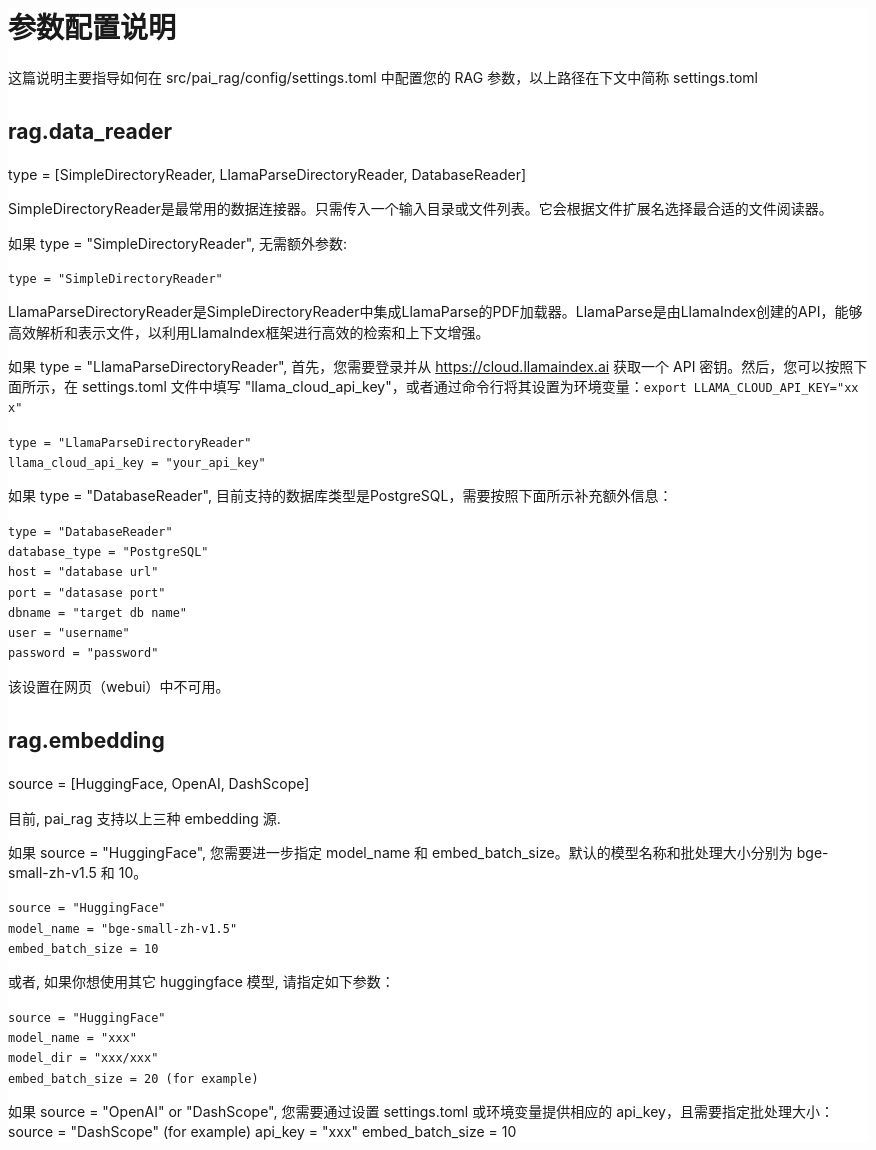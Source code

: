 # 参数配置说明

这篇说明主要指导如何在 src/pai_rag/config/settings.toml 中配置您的 RAG 参数，以上路径在下文中简称 settings.toml

## rag.data_reader

type = [SimpleDirectoryReader, LlamaParseDirectoryReader, DatabaseReader]

SimpleDirectoryReader是最常用的数据连接器。只需传入一个输入目录或文件列表。它会根据文件扩展名选择最合适的文件阅读器。

如果 type = "SimpleDirectoryReader", 无需额外参数:

    type = "SimpleDirectoryReader"

LlamaParseDirectoryReader是SimpleDirectoryReader中集成LlamaParse的PDF加载器。LlamaParse是由LlamaIndex创建的API，能够高效解析和表示文件，以利用LlamaIndex框架进行高效的检索和上下文增强。

如果 type = "LlamaParseDirectoryReader", 首先，您需要登录并从 https://cloud.llamaindex.ai 获取一个 API 密钥。然后，您可以按照下面所示，在 settings.toml 文件中填写 "llama_cloud_api_key"，或者通过命令行将其设置为环境变量：`export LLAMA_CLOUD_API_KEY="xxx"`

    type = "LlamaParseDirectoryReader"
    llama_cloud_api_key = "your_api_key"

如果 type = "DatabaseReader", 目前支持的数据库类型是PostgreSQL，需要按照下面所示补充额外信息：

    type = "DatabaseReader"
    database_type = "PostgreSQL"
    host = "database url"
    port = "datasase port"
    dbname = "target db name"
    user = "username"
    password = "password"

该设置在网页（webui）中不可用。

## rag.embedding

source = [HuggingFace, OpenAI, DashScope]

目前, pai_rag 支持以上三种 embedding 源.

如果 source = "HuggingFace", 您需要进一步指定 model_name 和 embed_batch_size。默认的模型名称和批处理大小分别为 bge-small-zh-v1.5 和 10。

    source = "HuggingFace"
    model_name = "bge-small-zh-v1.5"
    embed_batch_size = 10

或者, 如果你想使用其它 huggingface 模型, 请指定如下参数：

    source = "HuggingFace"
    model_name = "xxx"
    model_dir = "xxx/xxx"
    embed_batch_size = 20 (for example)

如果 source = "OpenAI" or "DashScope", 您需要通过设置 settings.toml 或环境变量提供相应的 api_key，且需要指定批处理大小：
source = "DashScope" (for example)
api_key = "xxx"
embed_batch_size = 10
